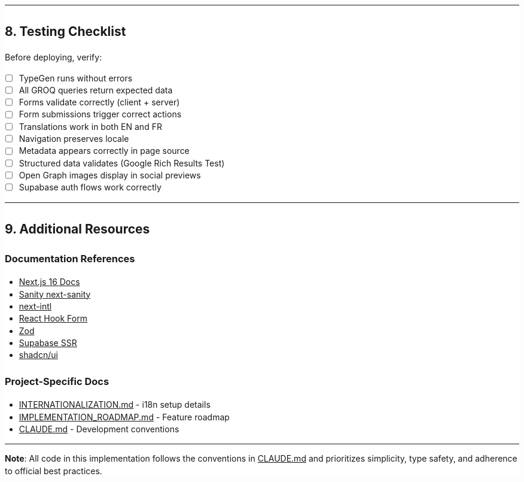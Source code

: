 
---

## 8. Testing Checklist

Before deploying, verify:

- [ ] TypeGen runs without errors
- [ ] All GROQ queries return expected data
- [ ] Forms validate correctly (client + server)
- [ ] Form submissions trigger correct actions
- [ ] Translations work in both EN and FR
- [ ] Navigation preserves locale
- [ ] Metadata appears correctly in page source
- [ ] Structured data validates (Google Rich Results Test)
- [ ] Open Graph images display in social previews
- [ ] Supabase auth flows work correctly

---

## 9. Additional Resources

### Documentation References

- [Next.js 16 Docs](https://nextjs.org/docs)
- [Sanity next-sanity](https://github.com/sanity-io/next-sanity)
- [next-intl](https://next-intl-docs.vercel.app/)
- [React Hook Form](https://react-hook-form.com/)
- [Zod](https://zod.dev/)
- [Supabase SSR](https://supabase.com/docs/guides/auth/server-side)
- [shadcn/ui](https://ui.shadcn.com/)

### Project-Specific Docs

- [INTERNATIONALIZATION.md](INTERNATIONALIZATION.md) - i18n setup details
- [IMPLEMENTATION_ROADMAP.md](IMPLEMENTATION_ROADMAP.md) - Feature roadmap
- [CLAUDE.md](CLAUDE.md) - Development conventions

---

**Note**: All code in this implementation follows the conventions in [CLAUDE.md](CLAUDE.md) and prioritizes simplicity, type safety, and adherence to official best practices.
